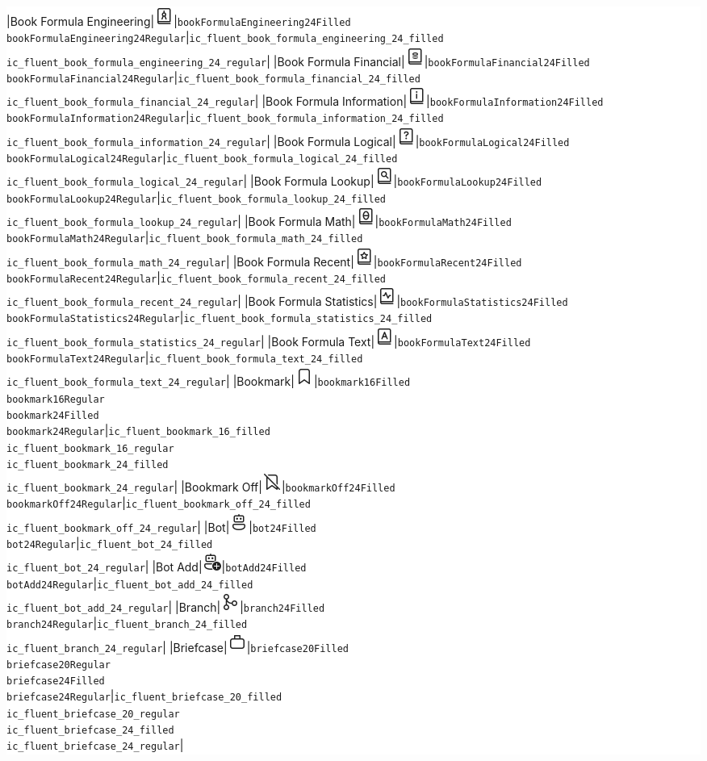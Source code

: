 |Book Formula Engineering|<img src="assets/Book Formula Engineering/SVG/ic_fluent_book_formula_engineering_24_regular.svg?raw=true" width="24" height="24">|`bookFormulaEngineering24Filled`<br />`bookFormulaEngineering24Regular`|`ic_fluent_book_formula_engineering_24_filled`<br />`ic_fluent_book_formula_engineering_24_regular`|
|Book Formula Financial|<img src="assets/Book Formula Financial/SVG/ic_fluent_book_formula_financial_24_regular.svg?raw=true" width="24" height="24">|`bookFormulaFinancial24Filled`<br />`bookFormulaFinancial24Regular`|`ic_fluent_book_formula_financial_24_filled`<br />`ic_fluent_book_formula_financial_24_regular`|
|Book Formula Information|<img src="assets/Book Formula Information/SVG/ic_fluent_book_formula_information_24_regular.svg?raw=true" width="24" height="24">|`bookFormulaInformation24Filled`<br />`bookFormulaInformation24Regular`|`ic_fluent_book_formula_information_24_filled`<br />`ic_fluent_book_formula_information_24_regular`|
|Book Formula Logical|<img src="assets/Book Formula Logical/SVG/ic_fluent_book_formula_logical_24_regular.svg?raw=true" width="24" height="24">|`bookFormulaLogical24Filled`<br />`bookFormulaLogical24Regular`|`ic_fluent_book_formula_logical_24_filled`<br />`ic_fluent_book_formula_logical_24_regular`|
|Book Formula Lookup|<img src="assets/Book Formula Lookup/SVG/ic_fluent_book_formula_lookup_24_regular.svg?raw=true" width="24" height="24">|`bookFormulaLookup24Filled`<br />`bookFormulaLookup24Regular`|`ic_fluent_book_formula_lookup_24_filled`<br />`ic_fluent_book_formula_lookup_24_regular`|
|Book Formula Math|<img src="assets/Book Formula Math/SVG/ic_fluent_book_formula_math_24_regular.svg?raw=true" width="24" height="24">|`bookFormulaMath24Filled`<br />`bookFormulaMath24Regular`|`ic_fluent_book_formula_math_24_filled`<br />`ic_fluent_book_formula_math_24_regular`|
|Book Formula Recent|<img src="assets/Book Formula Recent/SVG/ic_fluent_book_formula_recent_24_regular.svg?raw=true" width="24" height="24">|`bookFormulaRecent24Filled`<br />`bookFormulaRecent24Regular`|`ic_fluent_book_formula_recent_24_filled`<br />`ic_fluent_book_formula_recent_24_regular`|
|Book Formula Statistics|<img src="assets/Book Formula Statistics/SVG/ic_fluent_book_formula_statistics_24_regular.svg?raw=true" width="24" height="24">|`bookFormulaStatistics24Filled`<br />`bookFormulaStatistics24Regular`|`ic_fluent_book_formula_statistics_24_filled`<br />`ic_fluent_book_formula_statistics_24_regular`|
|Book Formula Text|<img src="assets/Book Formula Text/SVG/ic_fluent_book_formula_text_24_regular.svg?raw=true" width="24" height="24">|`bookFormulaText24Filled`<br />`bookFormulaText24Regular`|`ic_fluent_book_formula_text_24_filled`<br />`ic_fluent_book_formula_text_24_regular`|
|Bookmark|<img src="assets/Bookmark/SVG/ic_fluent_bookmark_24_regular.svg?raw=true" width="24" height="24">|`bookmark16Filled`<br />`bookmark16Regular`<br />`bookmark24Filled`<br />`bookmark24Regular`|`ic_fluent_bookmark_16_filled`<br />`ic_fluent_bookmark_16_regular`<br />`ic_fluent_bookmark_24_filled`<br />`ic_fluent_bookmark_24_regular`|
|Bookmark Off|<img src="assets/Bookmark Off/SVG/ic_fluent_bookmark_off_24_regular.svg?raw=true" width="24" height="24">|`bookmarkOff24Filled`<br />`bookmarkOff24Regular`|`ic_fluent_bookmark_off_24_filled`<br />`ic_fluent_bookmark_off_24_regular`|
|Bot|<img src="assets/Bot/SVG/ic_fluent_bot_24_regular.svg?raw=true" width="24" height="24">|`bot24Filled`<br />`bot24Regular`|`ic_fluent_bot_24_filled`<br />`ic_fluent_bot_24_regular`|
|Bot Add|<img src="assets/Bot Add/SVG/ic_fluent_bot_add_24_regular.svg?raw=true" width="24" height="24">|`botAdd24Filled`<br />`botAdd24Regular`|`ic_fluent_bot_add_24_filled`<br />`ic_fluent_bot_add_24_regular`|
|Branch|<img src="assets/Branch/SVG/ic_fluent_branch_24_regular.svg?raw=true" width="24" height="24">|`branch24Filled`<br />`branch24Regular`|`ic_fluent_branch_24_filled`<br />`ic_fluent_branch_24_regular`|
|Briefcase|<img src="assets/Briefcase/SVG/ic_fluent_briefcase_24_regular.svg?raw=true" width="24" height="24">|`briefcase20Filled`<br />`briefcase20Regular`<br />`briefcase24Filled`<br />`briefcase24Regular`|`ic_fluent_briefcase_20_filled`<br />`ic_fluent_briefcase_20_regular`<br />`ic_fluent_briefcase_24_filled`<br />`ic_fluent_briefcase_24_regular`|